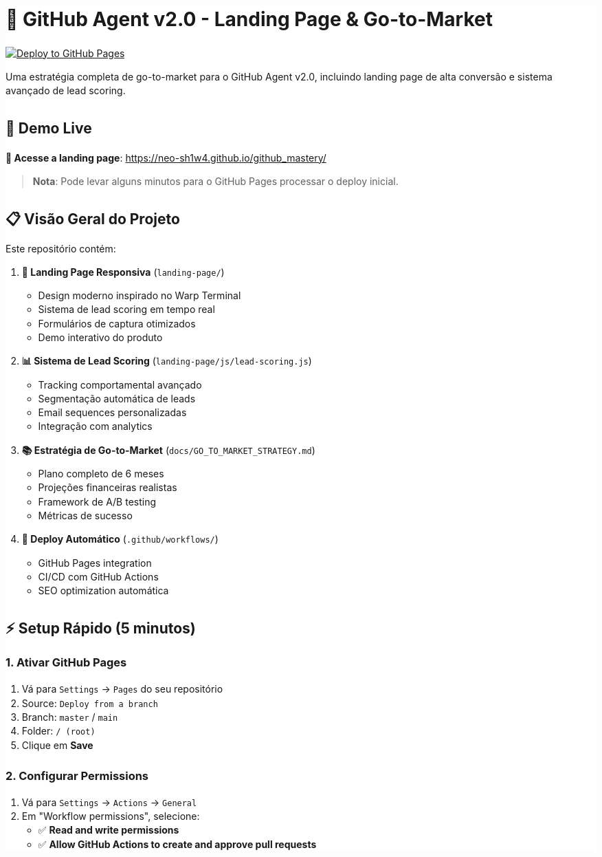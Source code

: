 # 🚀 GitHub Agent v2.0 - Landing Page & Go-to-Market

[![Deploy to GitHub Pages](https://github.com/NEO-SH1W4/github_mastery/workflows/Deploy%20Landing%20Page%20to%20GitHub%20Pages/badge.svg)](https://github.com/NEO-SH1W4/github_mastery/actions)

Uma estratégia completa de go-to-market para o GitHub Agent v2.0, incluindo landing page de alta conversão e sistema avançado de lead scoring.

## 🌟 **Demo Live**

**🔗 Acesse a landing page**: https://neo-sh1w4.github.io/github_mastery/

> **Nota**: Pode levar alguns minutos para o GitHub Pages processar o deploy inicial.

## 📋 **Visão Geral do Projeto**

Este repositório contém:

1. **📄 Landing Page Responsiva** (`landing-page/`)
   - Design moderno inspirado no Warp Terminal
   - Sistema de lead scoring em tempo real
   - Formulários de captura otimizados
   - Demo interativo do produto

2. **📊 Sistema de Lead Scoring** (`landing-page/js/lead-scoring.js`)
   - Tracking comportamental avançado
   - Segmentação automática de leads
   - Email sequences personalizadas
   - Integração com analytics

3. **📚 Estratégia de Go-to-Market** (`docs/GO_TO_MARKET_STRATEGY.md`)
   - Plano completo de 6 meses
   - Projeções financeiras realistas
   - Framework de A/B testing
   - Métricas de sucesso

4. **🚀 Deploy Automático** (`.github/workflows/`)
   - GitHub Pages integration
   - CI/CD com GitHub Actions
   - SEO optimization automática

## ⚡ **Setup Rápido (5 minutos)**

### 1. **Ativar GitHub Pages**
1. Vá para `Settings` → `Pages` do seu repositório
2. Source: `Deploy from a branch`
3. Branch: `master` / `main`
4. Folder: `/ (root)`
5. Clique em **Save**

### 2. **Configurar Permissions**
1. Vá para `Settings` → `Actions` → `General`
2. Em "Workflow permissions", selecione:
   - ✅ **Read and write permissions**
   - ✅ **Allow GitHub Actions to create and approve pull requests**
